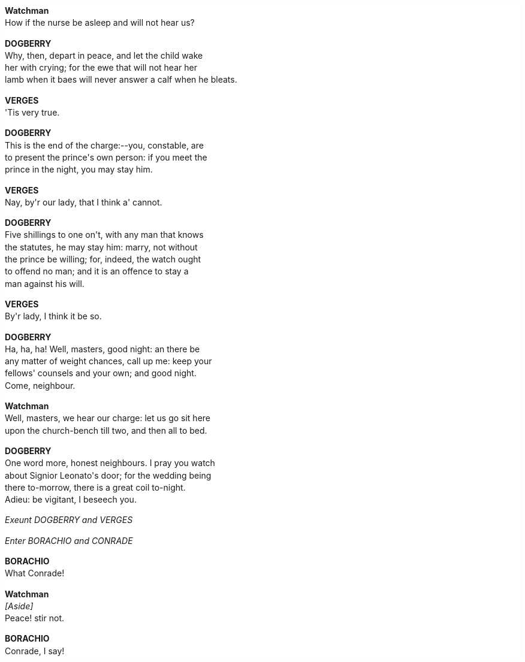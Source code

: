 **Watchman**  
How if the nurse be asleep and will not hear us?

**DOGBERRY**  
Why, then, depart in peace, and let the child wake  
her with crying; for the ewe that will not hear her  
lamb when it baes will never answer a calf when he bleats.

**VERGES**  
'Tis very true.

**DOGBERRY**  
This is the end of the charge:--you, constable, are  
to present the prince's own person: if you meet the  
prince in the night, you may stay him.

**VERGES**  
Nay, by'r our lady, that I think a' cannot.

**DOGBERRY**  
Five shillings to one on't, with any man that knows  
the statutes, he may stay him: marry, not without  
the prince be willing; for, indeed, the watch ought  
to offend no man; and it is an offence to stay a  
man against his will.

**VERGES**  
By'r lady, I think it be so.

**DOGBERRY**  
Ha, ha, ha! Well, masters, good night: an there be  
any matter of weight chances, call up me: keep your  
fellows' counsels and your own; and good night.  
Come, neighbour.

**Watchman**  
Well, masters, we hear our charge: let us go sit here  
upon the church-bench till two, and then all to bed.

**DOGBERRY**  
One word more, honest neighbours. I pray you watch  
about Signior Leonato's door; for the wedding being  
there to-morrow, there is a great coil to-night.  
Adieu: be vigitant, I beseech you.

_Exeunt DOGBERRY and VERGES_

_Enter BORACHIO and CONRADE_

**BORACHIO**  
What Conrade!

**Watchman**  
_\[Aside]_  
Peace! stir not.

**BORACHIO**  
Conrade, I say!
